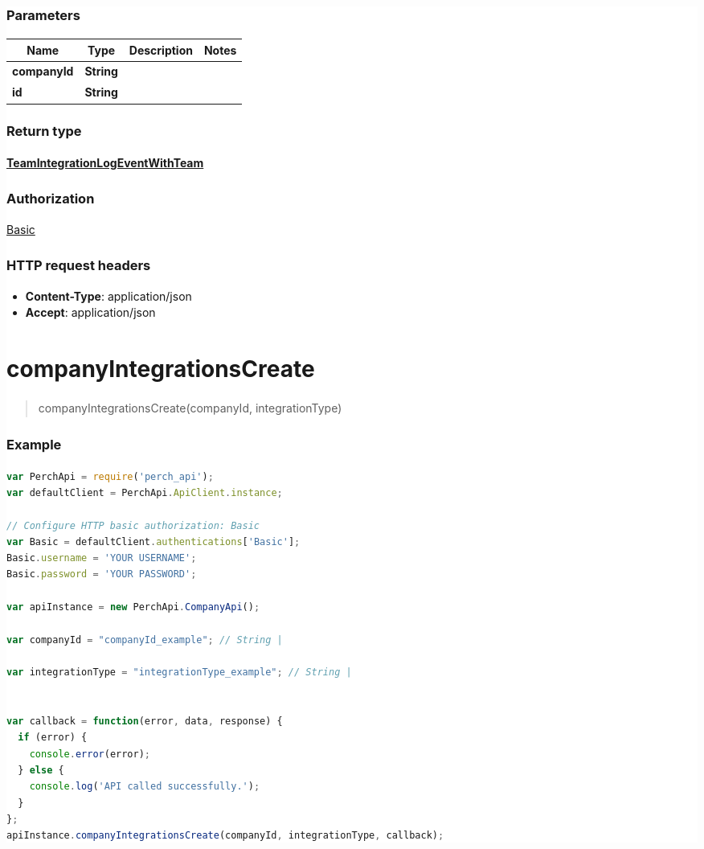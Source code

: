 ### Parameters

Name | Type | Description  | Notes
------------- | ------------- | ------------- | -------------
 **companyId** | **String**|  | 
 **id** | **String**|  | 

### Return type

[**TeamIntegrationLogEventWithTeam**](TeamIntegrationLogEventWithTeam.md)

### Authorization

[Basic](../README.md#Basic)

### HTTP request headers

 - **Content-Type**: application/json
 - **Accept**: application/json

<a name="companyIntegrationsCreate"></a>
# **companyIntegrationsCreate**
> companyIntegrationsCreate(companyId, integrationType)





### Example
```javascript
var PerchApi = require('perch_api');
var defaultClient = PerchApi.ApiClient.instance;

// Configure HTTP basic authorization: Basic
var Basic = defaultClient.authentications['Basic'];
Basic.username = 'YOUR USERNAME';
Basic.password = 'YOUR PASSWORD';

var apiInstance = new PerchApi.CompanyApi();

var companyId = "companyId_example"; // String | 

var integrationType = "integrationType_example"; // String | 


var callback = function(error, data, response) {
  if (error) {
    console.error(error);
  } else {
    console.log('API called successfully.');
  }
};
apiInstance.companyIntegrationsCreate(companyId, integrationType, callback);
```
